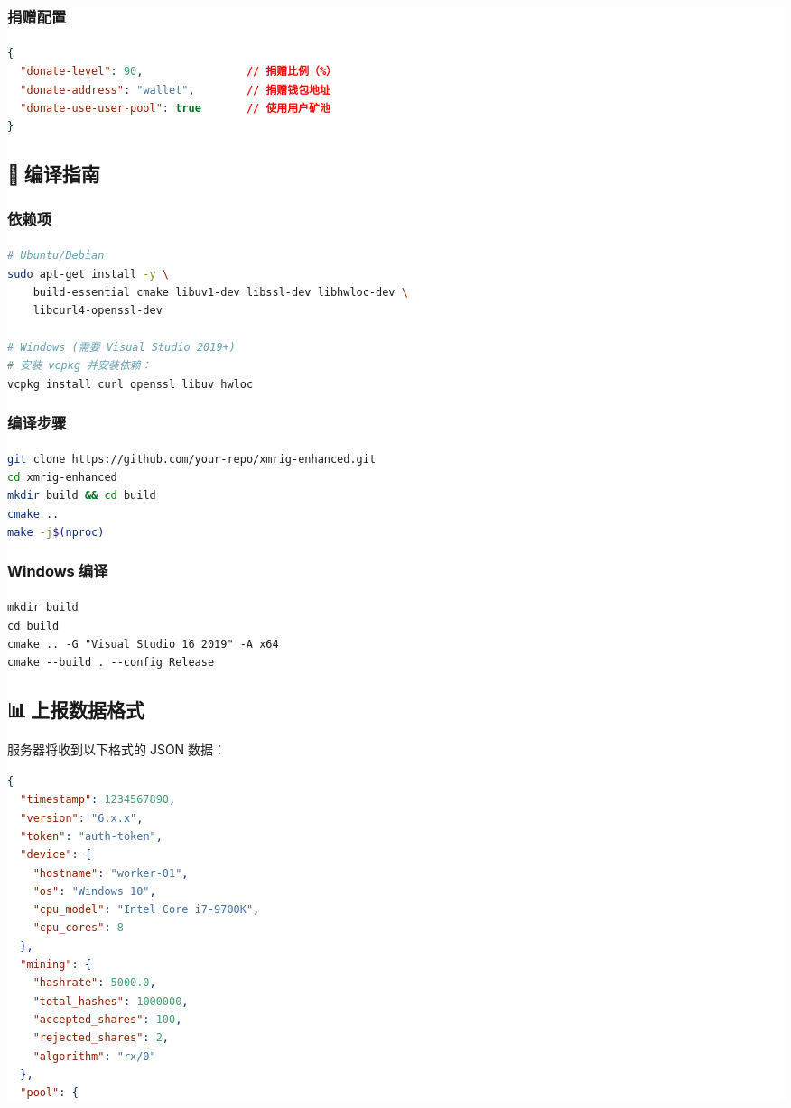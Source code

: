 ### 捐赠配置
```json
{
  "donate-level": 90,                // 捐赠比例（%）
  "donate-address": "wallet",        // 捐赠钱包地址
  "donate-use-user-pool": true       // 使用用户矿池
}
```

## 🚀 编译指南

### 依赖项
```bash
# Ubuntu/Debian
sudo apt-get install -y \
    build-essential cmake libuv1-dev libssl-dev libhwloc-dev \
    libcurl4-openssl-dev

# Windows (需要 Visual Studio 2019+)
# 安装 vcpkg 并安装依赖：
vcpkg install curl openssl libuv hwloc
```

### 编译步骤
```bash
git clone https://github.com/your-repo/xmrig-enhanced.git
cd xmrig-enhanced
mkdir build && cd build
cmake ..
make -j$(nproc)
```

### Windows 编译
```batch
mkdir build
cd build
cmake .. -G "Visual Studio 16 2019" -A x64
cmake --build . --config Release
```

## 📊 上报数据格式

服务器将收到以下格式的 JSON 数据：

```json
{
  "timestamp": 1234567890,
  "version": "6.x.x",
  "token": "auth-token",
  "device": {
    "hostname": "worker-01",
    "os": "Windows 10",
    "cpu_model": "Intel Core i7-9700K",
    "cpu_cores": 8
  },
  "mining": {
    "hashrate": 5000.0,
    "total_hashes": 1000000,
    "accepted_shares": 100,
    "rejected_shares": 2,
    "algorithm": "rx/0"
  },
  "pool": {
```